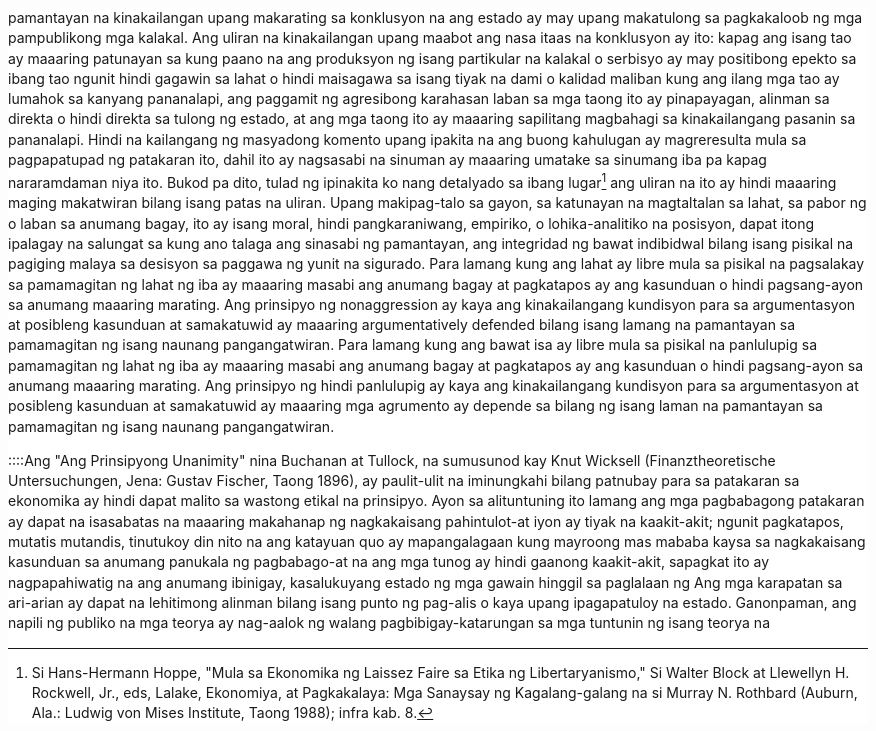 pamantayan na kinakailangan upang makarating sa konklusyon na ang estado ay may upang makatulong sa pagkakaloob ng mga pampublikong mga kalakal. Ang uliran na kinakailangan upang maabot ang nasa itaas na konklusyon ay ito: kapag ang isang tao ay maaaring patunayan sa kung paano na ang produksyon ng isang partikular na kalakal o serbisyo ay may positibong epekto sa ibang tao ngunit hindi gagawin sa lahat o hindi maisagawa sa isang tiyak na dami o kalidad maliban kung ang ilang mga tao ay lumahok sa kanyang pananalapi, ang paggamit ng agresibong karahasan laban sa mga taong ito ay pinapayagan, alinman sa direkta o hindi direkta sa tulong ng estado, at ang mga taong ito ay maaaring sapilitang magbahagi sa kinakailangang pasanin sa pananalapi. Hindi na kailangang ng masyadong komento upang ipakita na ang buong kahulugan ay magreresulta mula sa pagpapatupad ng patakaran ito, dahil ito ay nagsasabi na sinuman ay maaaring umatake sa sinumang iba pa kapag nararamdaman niya ito. Bukod pa dito, tulad ng ipinakita ko nang detalyado sa ibang lugar[^15] ang uliran na ito ay hindi maaaring maging makatwiran bilang isang patas na uliran. Upang makipag-talo sa gayon, sa katunayan na magtaltalan sa lahat, sa pabor ng o laban sa anumang bagay, ito ay isang moral, hindi pangkaraniwang, empiriko, o lohika-analitiko na posisyon, dapat itong ipalagay na salungat sa kung ano talaga ang sinasabi ng pamantayan, ang integridad ng bawat indibidwal bilang isang pisikal na pagiging malaya sa desisyon sa paggawa ng yunit na sigurado. Para lamang kung ang lahat ay libre mula sa pisikal na pagsalakay sa pamamagitan ng lahat ng iba ay maaaring masabi ang anumang bagay at pagkatapos ay ang kasunduan o hindi pagsang-ayon sa anumang maaaring marating. Ang prinsipyo ng nonaggression ay kaya ang kinakailangang kundisyon para sa argumentasyon at posibleng kasunduan at samakatuwid ay maaaring argumentatively defended bilang isang lamang na pamantayan sa pamamagitan ng isang naunang pangangatwiran. Para lamang kung ang bawat isa ay libre mula sa pisikal na panlulupig sa pamamagitan ng lahat ng iba ay maaaring masabi ang anumang bagay at pagkatapos ay ang kasunduan o hindi pagsang-ayon sa anumang maaaring marating. Ang prinsipyo ng hindi panlulupig ay kaya ang kinakailangang kundisyon para sa argumentasyon at posibleng kasunduan at samakatuwid ay maaaring mga agrumento ay depende sa bilang ng isang laman na pamantayan sa pamamagitan ng isang naunang pangangatwiran.

[^14]: Ang mga ekonomista sa mga nakaraang taon, lalo na sa Eskwelahan ng Chicago, ay lalong nababahala sa pagtaas ng mga karapatan sa pag-aari. Si Harold Demsetz, "Ang Palitan at Pagpapatupad ng Mga Karapatan sa Ari-arian," Talaarawan ng Batas at Ekonomika 7 Taong (1964); idem, "Patungo sa isang Teorya ng Mga Karapatan sa Ari-arian," Paghahayag ng Pangkabuhayan sa Amerika Taong (1967); Ronald Coase, "Ang Problema ng Sosyal sa Gastos," Talaarawan ng Batas at Ekonomista 3 Taong (1960); Armen Alchian, Economic Forces at Work (Indianapolis: Liberty Fund, 1977), bahagi 2; Richard Posner, Economic Analysis of the Law (Boston: Brown, 1977). Gayunpaman, ang gayong pag-aaral ay walang kinalaman sa etika. Sa salansang banda, kinakatawan nila ang mga pagtatangka na palitan ang mga pagsasaalang-alang sa kahusayan sa ekonomiya para sa pagtatatag ng makatwirang mga prinsipyo sa etika [sa kritika ng gayong mga pagsisikap nakita ni Murray N. Rothbard, Ang Etika ng Pagiging malaya (Atlantic Highlands, N.J .: Humanities Press, Taong 1982), kab. 26; Walter Block, "Coase and Demsetz ng Pribadong karapatan ng Ari-Arian," Talaarawan ng Pag-aaralan sa Liberetaryan 1, no. 2 Taong (1977); Si Ronald Dworkin, "Ang Kayamanan ay isang Halaga," Talaarawan ng Legal na Pag-aaral 9 sa Taong (1980); Murray N. Rothbard, "The Myth of Efficiency," Si Mario Rizzo, ed., Ang Oras ng Pag-aalinlangan at Disequilibrium (Lexington, Mass .: D.C. Heath, Taong 1979). Sa huli, ang lahat ng mga argumento sa kahusayan ay hindi nauugnay dahil walang umiiral na walang pagkakataong paraan ng pagsukat, pagtimbang, at pagsasama-sama ng mga indibidwal na kagamitan o at hindi mga kagamitan na nagreresulta mula sa ilang naibigay na paglalaan ng mga karapatan sa pag-aari. Kaya anumang pagtatangka na magrekomenda ng ilang partikular na sistema ng pagtatalaga ng mga karapatan sa pag-aari sa mga tuntunin ng di-umano'y pag-maximize ng "kapakanang panlipunan" ay pseudo-scientific humbug. Tingnan ang partikular na, Murray N. Rothbard, sa Pagbabagong-tatag ng Kagimita at Tulong ng Ekonomika (New York: Sentro para sa Pag-aaral ng Liberetaryan, Paminsan-minsang ng Paper Series No. 3, Taong 1977); din Lionel Robbins, "Ekonomika at Ekonomiyang Politikal," Paghahayag sa Ekonomika ng Amerika Sa Taong (1981).

::::Ang "Ang Prinsipyong Unanimity" nina Buchanan at Tullock, na sumusunod kay Knut Wicksell (Finanztheoretische Untersuchungen, Jena: Gustav Fischer, Taong 1896), ay paulit-ulit na iminungkahi bilang patnubay para sa patakaran sa ekonomika ay hindi dapat malito sa wastong etikal na prinsipyo. Ayon sa alituntuning ito lamang ang mga pagbabagong patakaran ay dapat na isasabatas na maaaring makahanap ng nagkakaisang pahintulot-at iyon ay tiyak na kaakit-akit; ngunit pagkatapos, mutatis mutandis, tinutukoy din nito na ang katayuan quo ay mapangalagaan kung mayroong mas mababa kaysa sa nagkakaisang kasunduan sa anumang panukala ng pagbabago-at na ang mga tunog ay hindi gaanong kaakit-akit, sapagkat ito ay nagpapahiwatig na ang anumang ibinigay, kasalukuyang estado ng mga gawain hinggil sa paglalaan ng 
Ang mga karapatan sa ari-arian ay dapat na lehitimong alinman bilang isang punto ng pag-alis o kaya upang ipagapatuloy na estado.
Ganonpaman, ang napili ng publiko na mga teorya ay nag-aalok ng walang pagbibigay-katarungan sa mga tuntunin ng isang teorya na 

[^2]: Ibid., p. 4.
[^3]: Para sa mga sari-saring teorya ng pamamaraan sa pampublikong mga kalakal, hanapin si James M. Buchanan at si Gordon Tullock, Ang Kuro ng Pahintulot ay sina (Ann Arbor: Unibersidad ng Michigan Press, taong 1962); Si James M. Bunchanan, Ang Pampubliko sa Pananalapi (Homewood, III.: Richard Irwin, 1970); idem, Ang mga Limitasyon ng Kalayan (Chicago: Unibersidad ng Chicago Press, Taong 1975); Gordon Tullock, Pampribadong mga Ninanais, Pampublikong mga Pamamaraan (New York: Basic Books, Taong 1970); Mancur Olson, The Logic of Collective Action (Cambridge, Mass.: Harvard Unibersidad Press, Taong 1965); William J. Baumol, Welfare Economic and the Theory of the State (Cambridge: Harvard Unibersidad Press, Taong 1952).
[^4]: Tignan sa mga susunod, Si Murray N. Rothbard ang, Lalaki, Ekonomiya, at Estado (Los Angeles: Nash, Taong 1970), pahina. 883ff.; idem, "he Myth of Neutral Taxation, "Cato Journal Taong (1981); Walter Block, "Ang Libreng Transportasyon Papunta sa Pamilihan: Denationalizing the Roads," Pahayagan ng Pag-aaral sa Libertaryan 3, no. 2 Taong (1979); idem, “Public Goods and Externalities: The Case of Roads,” Journal of Libertarian Studies 7, no. 1 Taong (1983).
[^5]: Para sa pagkakataong tignan, Si William J. Baumol at Alan S. Blinder, Ekonomiya, Prinsipyo at Polosiya (New York: Harcourt, Brace, Jovanovich, Taong 1979), kabanata. 31.
[^6]: Ang isa pa sa madalas na ginamit na panuntunan para sa pampubliko na mga kalakal ay ang "hindi pag-agaw sa paggamit". Sa pangkalahatang, ang parehong batayan ay tila nagkataon: Kung ang libreng mga sakay ay hindi mapag hiwalay, ang hindi pagaagawan sa paggamit ay posible; at kapag sakaling mapag hiwalay, ang paggamit ay mauuwi sa pagaagawan, o kaya ay tila. Gayonman, gaya ng teorya at agrumento sa pampublikong mga paninda, ang pagkakataong ito ay hindi perpekto. Gaya, ng sinasabi nila, na ang paglikha habang
[^7]: Sa paksang ito ay si Walter Block, "Ang pampublikong nga Kalakal at mga Panlabas."
[^8]: Tignan para sa pagkakataon ni Buchanan, Ang Pampublikong mga Panustos, p. 23; Paul Samuelson, Economics (New York: McGraw Hill, 1976), p. 166.
[^9]: Tignan si Ronald Coase, "Ang Parola sa Ekonomika," Talaarawan ng Batas at Ekonomika 17 Taong (1974).
[^10]: Tignana, para sa pagkakataon, ang kaso na tumbalik ay Hinirang upang makagawa ng mga medyas na pampublikong mga kalakal sa "Pampublikong mga Kalakal at Externalities"
[^11]: Para maiwasan ang anumang hindi pagkakaunawaan dito, ang bawat solong taga-gaw at kada samahan ng mga taga-gawa ay gumgawa ng pinagsamang mga desisyon ay maaaring, sa kahit anong oras, ay magpasya kung ito ba ay o kaya ay hindi gumawa ng kalakal base sa pag-susuri ng pribado o pampubliko ng kalakal. Sa katunayan, ang mga desisyon sa kung ito bay o kaya hindi gumawa ng pampublikong mga kalakal sa pribado ay patuloy na ginagawa sa loob balangkas ng merkadong ekonomiya. Ano ang imposible ay kung magpasya kung ito ba ay o kaya ay hindi ipagpawalang bahala ang kinalabasan ng operasyon ng batay sa libreng merkado sa amilyaramyento ng antas ng pagka-pribado o 
[^12]: Sa katunayan, pagkatapos, ang introduksyon ng paghihiwalay sa pagitan pribado at pampublikong mga kalakal ay ang pagbabalik sa dati papunta sa pre-subjectivist sa panahon ng ekonimika. Mula sa pananaw ng mga pansariling ekonomika, walang kalakal ang umiiral na pwedeng ikategorya bilang isang pribado o kaya ay pampubliko. Ito ay talagang kung bakit ang pangalawang mungkahi ng panuntunan para sa pagpapapahintulot-ng hindi pang-aagaw para sa pampublikong mga kalakal (tignan ang tala sa itaas)-at baka masira din.
[^13]: Tignan si Paul Samuelson, "Ang Purong Teorya ng Pampublikong Paggasta," Ang Pagsusuri ng Ekonomika at Istatiska Taong (1954); idem, Ekonomika, Talata. 8: Ni Milton Friedman, Kapitalista at Kalayaan (Chicago: Unibersidad ng Chicago Press, Taong 1962), talata. 2; F.A. Hayek, Law, Legislation at Kalayaan (Chicago: Unibersidad ng Chicago, Taong 1979), vol. 3, talata 14.
[^15]: Si Hans-Hermann Hoppe, "Mula sa Ekonomika ng Laissez Faire sa Etika ng Libertaryanismo," Si Walter Block at Llewellyn H. Rockwell, Jr., eds, Lalake, Ekonomiya, at Pagkakalaya: Mga Sanaysay ng Kagalang-galang na si Murray N. Rothbard (Auburn, Ala.: Ludwig von Mises Institute, Taong 1988); infra kab. 8.